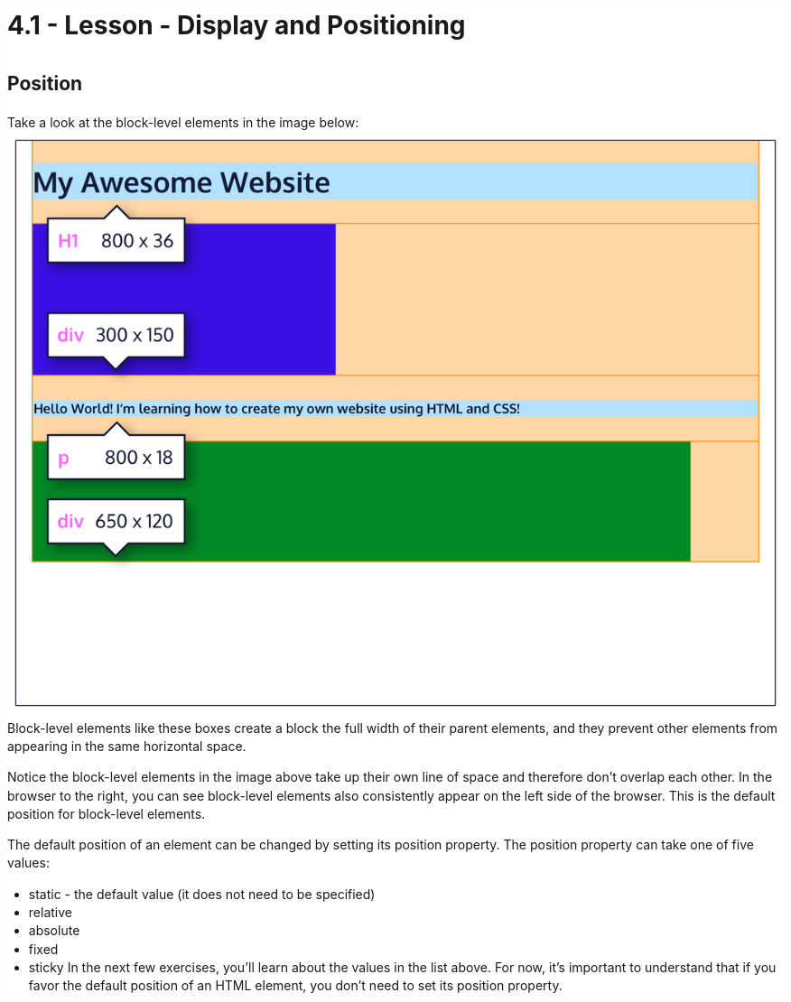 # 4.1 - Lesson - Display and Positioning

## Position
Take a look at the block-level elements in the image below:
<img src="position-updated.png">
Block-level elements like these boxes create a block the full width of their parent elements, and they prevent other elements from appearing in the same horizontal space.

Notice the block-level elements in the image above take up their own line of space and therefore don’t overlap each other. In the browser to the right, you can see block-level elements also consistently appear on the left side of the browser. This is the default position for block-level elements.

The default position of an element can be changed by setting its position property. The position property can take one of five values:
- static - the default value (it does not need to be specified)
- relative
- absolute
- fixed
- sticky
In the next few exercises, you’ll learn about the values in the list above. For now, it’s important to understand that if you favor the default position of an HTML element, you don’t need to set its position property.
